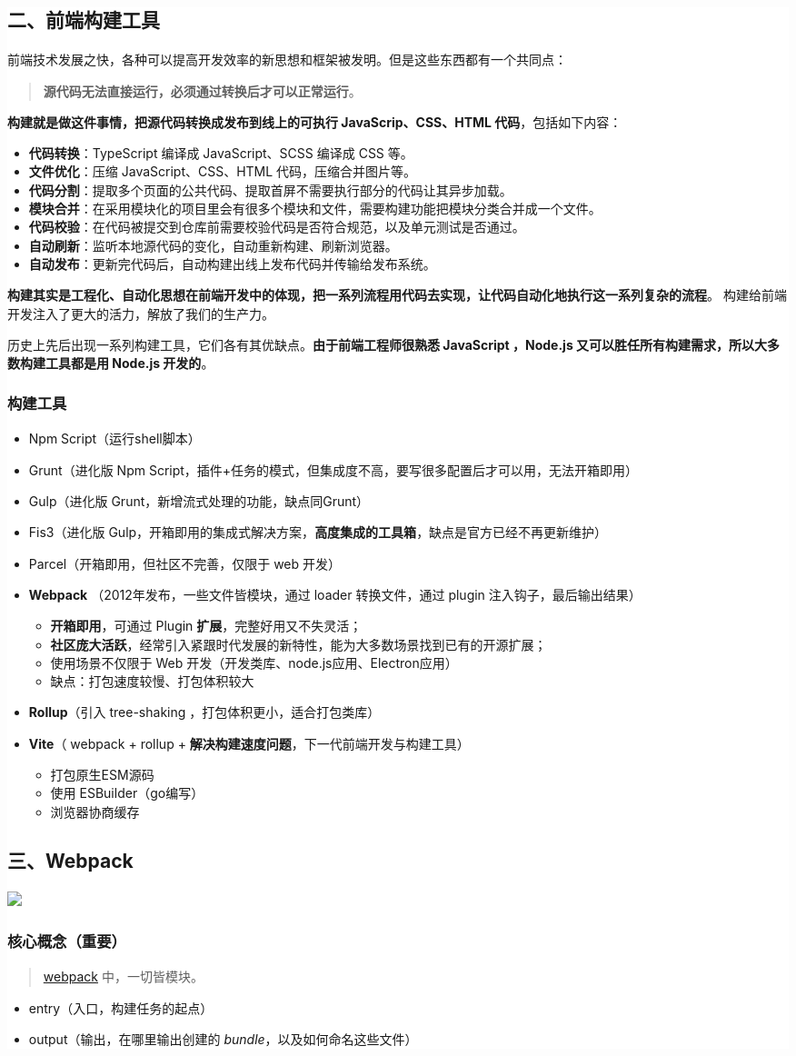 ## 二、前端构建工具

前端技术发展之快，各种可以提高开发效率的新思想和框架被发明。但是这些东西都有一个共同点：

> **源代码无法直接运行，必须通过转换后才可以正常运行**。

**构建就是做这件事情，把源代码转换成发布到线上的可执行 JavaScrip、CSS、HTML 代码**，包括如下内容：

- **代码转换**：TypeScript 编译成 JavaScript、SCSS 编译成 CSS 等。
- **文件优化**：压缩 JavaScript、CSS、HTML 代码，压缩合并图片等。
- **代码分割**：提取多个页面的公共代码、提取首屏不需要执行部分的代码让其异步加载。
- **模块合并**：在采用模块化的项目里会有很多个模块和文件，需要构建功能把模块分类合并成一个文件。
- **代码校验**：在代码被提交到仓库前需要校验代码是否符合规范，以及单元测试是否通过。
- **自动刷新**：监听本地源代码的变化，自动重新构建、刷新浏览器。
- **自动发布**：更新完代码后，自动构建出线上发布代码并传输给发布系统。

**构建其实是工程化、自动化思想在前端开发中的体现，把一系列流程用代码去实现，让代码自动化地执行这一系列复杂的流程**。 构建给前端开发注入了更大的活力，解放了我们的生产力。

历史上先后出现一系列构建工具，它们各有其优缺点。**由于前端工程师很熟悉 JavaScript ，Node.js 又可以胜任所有构建需求，所以大多数构建工具都是用 Node.js 开发的**。

### 构建工具

- Npm Script（运行shell脚本）
- Grunt（进化版 Npm Script，插件+任务的模式，但集成度不高，要写很多配置后才可以用，无法开箱即用）

- Gulp（进化版 Grunt，新增流式处理的功能，缺点同Grunt）

- Fis3（进化版 Gulp，开箱即用的集成式解决方案，**高度集成的工具箱**，缺点是官方已经不再更新维护）
- Parcel（开箱即用，但社区不完善，仅限于 web 开发）

- **Webpack** （2012年发布，一些文件皆模块，通过 loader 转换文件，通过 plugin 注入钩子，最后输出结果）
  - **开箱即用**，可通过 Plugin **扩展**，完整好用又不失灵活；
  - **社区庞大活跃**，经常引入紧跟时代发展的新特性，能为大多数场景找到已有的开源扩展；
  - 使用场景不仅限于 Web 开发（开发类库、node.js应用、Electron应用）
  - 缺点：打包速度较慢、打包体积较大

- **Rollup**（引入 tree-shaking ，打包体积更小，适合打包类库）

- **Vite**（ webpack + rollup + **解决构建速度问题**，下一代前端开发与构建工具）
  - 打包原生ESM源码
  - 使用 ESBuilder（go编写）
  - 浏览器协商缓存



## 三、Webpack

![](https://oss-1252175178.cos.ap-shanghai.myqcloud.com/%E6%A1%86%E6%9E%B6/webpack%E6%A6%82%E8%A7%88%E5%9B%BE.png)

### 核心概念（重要）

> [webpack](https://webpack.docschina.org/) 中，一切皆模块。

- entry（入口，构建任务的起点）

- output（输出，在哪里输出创建的 *bundle*，以及如何命名这些文件）
